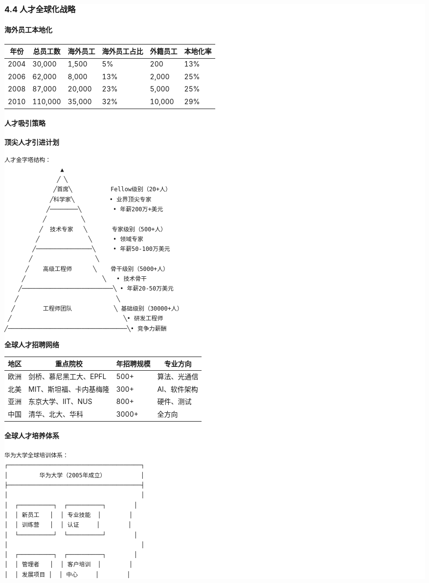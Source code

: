 ### 4.4 人才全球化战略

#### 海外员工本地化

| 年份 | 总员工数 | 海外员工 | 海外员工占比 | 外籍员工 | 本地化率 |
|------|---------|---------|-------------|---------|----------|
| 2004 | 30,000 | 1,500 | 5% | 200 | 13% |
| 2006 | 62,000 | 8,000 | 13% | 2,000 | 25% |
| 2008 | 87,000 | 20,000 | 23% | 5,000 | 25% |
| 2010 | 110,000 | 35,000 | 32% | 10,000 | 29% |

#### 人才吸引策略

**顶尖人才引进计划**

```
人才金字塔结构：
                ▲
               ╱ ╲
              ╱首席╲           Fellow级别（20+人）
             ╱科学家╲          • 业界顶尖专家
            ╱────────╲         • 年薪200万+美元
           ╱          ╲
          ╱  技术专家   ╲       专家级别（500+人）
         ╱              ╲      • 领域专家
        ╱────────────────╲     • 年薪50-100万美元
       ╱                  ╲
      ╱    高级工程师      ╲    骨干级别（5000+人）
     ╱                      ╲   • 技术骨干
    ╱──────────────────────────╲ • 年薪20-50万美元
   ╱                            ╲
  ╱        工程师团队            ╲ 基础级别（30000+人）
 ╱                                ╲• 研发工程师
╱──────────────────────────────────╲• 竞争力薪酬
```

**全球人才招聘网络**

| 地区 | 重点院校 | 年招聘规模 | 专业方向 |
|------|----------|-----------|----------|
| 欧洲 | 剑桥、慕尼黑工大、EPFL | 500+ | 算法、光通信 |
| 北美 | MIT、斯坦福、卡内基梅隆 | 300+ | AI、软件架构 |
| 亚洲 | 东京大学、IIT、NUS | 800+ | 硬件、测试 |
| 中国 | 清华、北大、华科 | 3000+ | 全方向 |

#### 全球人才培养体系

```
华为大学全球培训体系：
┌──────────────────────────────────────┐
│         华为大学（2005年成立）          │
├──────────────────────────────────────┤
│                                      │
│  ┌──────────┐  ┌──────────┐        │
│  │ 新员工   │  │ 专业技能  │        │
│  │ 训练营   │  │ 认证     │        │
│  └──────────┘  └──────────┘        │
│                                      │
│  ┌──────────┐  ┌──────────┐        │
│  │ 管理者   │  │ 客户培训  │        │
│  │ 发展项目 │  │ 中心     │        │
```